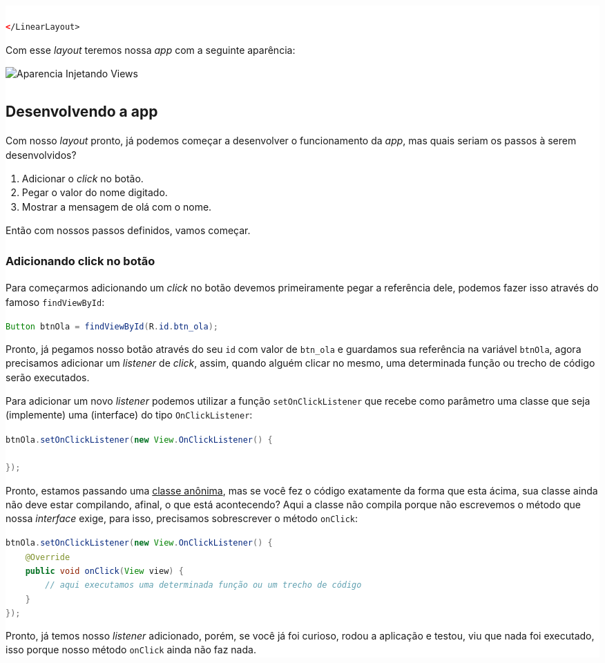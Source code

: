 ```xml

</LinearLayout>
```

Com esse *layout* teremos nossa *app* com a seguinte aparência:

![Aparencia Injetando Views](https://res.cloudinary.com/mahenrique94/image/upload/v1549719294/aparencia-injetando-views_cvol1c.png)

## Desenvolvendo a app

Com nosso *layout* pronto, já podemos começar a desenvolver o funcionamento da *app*, mas quais seriam os passos à serem desenvolvidos?

1. Adicionar o *click* no botão.
2. Pegar o valor do nome digitado.
3. Mostrar a mensagem de olá com o nome.

Então com nossos passos definidos, vamos começar.

### Adicionando click no botão

Para começarmos adicionando um *click* no botão devemos primeiramente pegar a referência dele, podemos fazer isso através do famoso `findViewById`:

```java
Button btnOla = findViewById(R.id.btn_ola);
```

Pronto, já pegamos nosso botão através do seu `id` com valor de `btn_ola` e guardamos sua referência na variável `btnOla`, agora precisamos adicionar um *listener* de *click*, assim, quando alguém clicar no mesmo, uma determinada função ou trecho de código serão executados.

Para adicionar um novo *listener* podemos utilizar a função `setOnClickListener` que recebe como parâmetro uma classe que seja (implemente) uma (interface) do tipo `OnClickListener`:

```java
btnOla.setOnClickListener(new View.OnClickListener() {

});
```

Pronto, estamos passando uma [classe anônima](https://www.devmedia.com.br/classes-anonimas-e-aninhadas-em-java/31167), mas se você fez o código exatamente da forma que esta ácima, sua classe ainda não deve estar compilando, afinal, o que está acontecendo? Aqui a classe não compila porque não escrevemos o método que nossa *interface* exige, para isso, precisamos sobrescrever o método `onClick`:

```java
btnOla.setOnClickListener(new View.OnClickListener() {
	@Override
	public void onClick(View view) {
		// aqui executamos uma determinada função ou um trecho de código
	}
});
```

Pronto, já temos nosso *listener* adicionado, porém, se você já foi curioso, rodou a aplicação e testou, viu que nada foi executado, isso porque nosso método `onClick`  ainda não faz nada.
